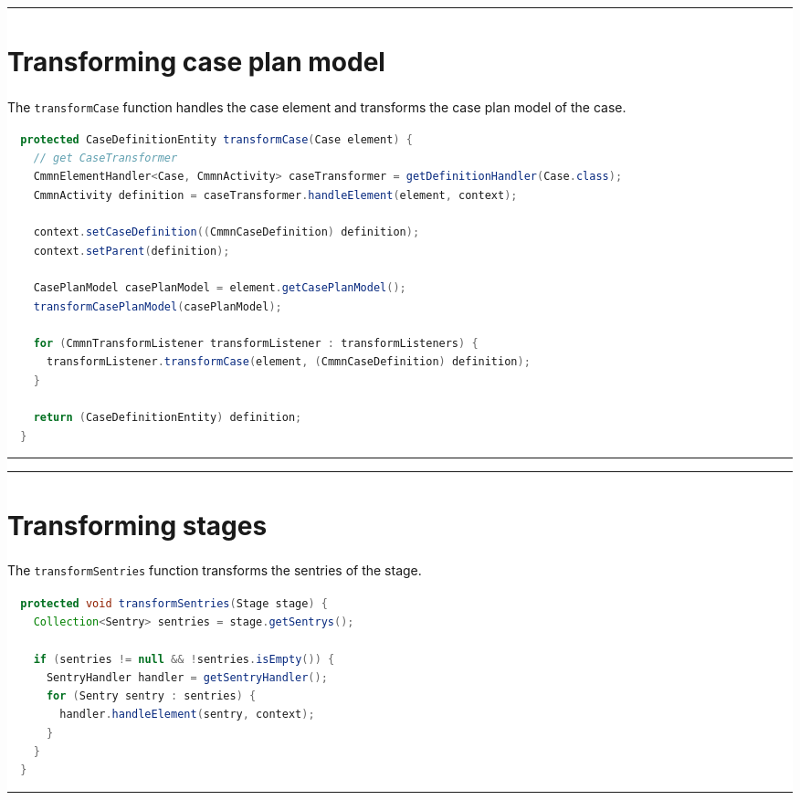 
</SwmSnippet>

<SwmSnippet path="/engine/src/main/java/org/camunda/bpm/engine/impl/cmmn/transformer/CmmnTransform.java" line="163">

---

# Transforming case plan model

The `transformCase` function handles the case element and transforms the case plan model of the case.

```java
  protected CaseDefinitionEntity transformCase(Case element) {
    // get CaseTransformer
    CmmnElementHandler<Case, CmmnActivity> caseTransformer = getDefinitionHandler(Case.class);
    CmmnActivity definition = caseTransformer.handleElement(element, context);

    context.setCaseDefinition((CmmnCaseDefinition) definition);
    context.setParent(definition);

    CasePlanModel casePlanModel = element.getCasePlanModel();
    transformCasePlanModel(casePlanModel);

    for (CmmnTransformListener transformListener : transformListeners) {
      transformListener.transformCase(element, (CmmnCaseDefinition) definition);
    }

    return (CaseDefinitionEntity) definition;
  }
```

---

</SwmSnippet>

<SwmSnippet path="/engine/src/main/java/org/camunda/bpm/engine/impl/cmmn/transformer/CmmnTransform.java" line="223">

---

# Transforming stages

The `transformSentries` function transforms the sentries of the stage.

```java
  protected void transformSentries(Stage stage) {
    Collection<Sentry> sentries = stage.getSentrys();

    if (sentries != null && !sentries.isEmpty()) {
      SentryHandler handler = getSentryHandler();
      for (Sentry sentry : sentries) {
        handler.handleElement(sentry, context);
      }
    }
  }
```

---